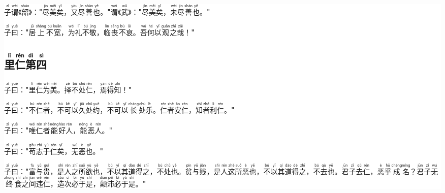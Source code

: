 <ruby>子<rt>zǐ</rt></ruby><ruby>谓<rt>wèi</rt></ruby>《<ruby>韶<rt>sháo</rt></ruby>》："<ruby>尽<rt>jìn</rt></ruby><ruby>美<rt>měi</rt></ruby><ruby>矣<rt>yǐ</rt></ruby>，<ruby>又<rt>yòu</rt></ruby><ruby>尽<rt>jìn</rt></ruby><ruby>善<rt>shàn</rt></ruby><ruby>也<rt>yě</rt></ruby>。"<ruby>谓<rt>wèi</rt></ruby>《<ruby>武<rt>wǔ</rt></ruby>》："<ruby>尽<rt>jìn</rt></ruby><ruby>美<rt>měi</rt></ruby><ruby>矣<rt>yǐ</rt></ruby>，<ruby>未<rt>wèi</rt></ruby><ruby>尽<rt>jìn</rt></ruby><ruby>善<rt>shàn</rt></ruby><ruby>也<rt>yě</rt></ruby>。"

<ruby>子<rt>zǐ</rt></ruby><ruby>曰<rt>yuē</rt></ruby>："<ruby>居<rt>jū</rt></ruby><ruby>上<rt>shàng</rt></ruby><ruby>不<rt>bú</rt></ruby><ruby>宽<rt>kuān</rt></ruby>，<ruby>为<rt>wéi</rt></ruby><ruby>礼<rt>lǐ</rt></ruby><ruby>不<rt>bú</rt></ruby><ruby>敬<rt>jìng</rt></ruby>，<ruby>临<rt>lín</rt></ruby><ruby>丧<rt>sāng</rt></ruby><ruby>不<rt>bú</rt></ruby><ruby>哀<rt>āi</rt></ruby>。<ruby>吾<rt>wú</rt></ruby><ruby>何<rt>hé</rt></ruby><ruby>以<rt>yǐ</rt></ruby><ruby>观<rt>guān</rt></ruby><ruby>之<rt>zhī</rt></ruby><ruby>哉<rt>zāi</rt></ruby>！"

## <ruby>里<rt>lǐ</rt></ruby><ruby>仁<rt>rén</rt></ruby><ruby>第<rt>dì</rt></ruby><ruby>四<rt>sì</rt></ruby>
<ruby>子<rt>zǐ</rt></ruby><ruby>曰<rt>yuē</rt></ruby>："<ruby>里<rt>lǐ</rt></ruby><ruby>仁<rt>rén</rt></ruby><ruby>为<rt>wéi</rt></ruby><ruby>美<rt>měi</rt></ruby>。<ruby>择<rt>zé</rt></ruby><ruby>不<rt>bú</rt></ruby><ruby>处<rt>chǔ</rt></ruby><ruby>仁<rt>rén</rt></ruby>，<ruby>焉<rt>yān</rt></ruby><ruby>得<rt>dé</rt></ruby><ruby>知<rt>zhī</rt></ruby>！"

<ruby>子<rt>zǐ</rt></ruby><ruby>曰<rt>yuē</rt></ruby>："<ruby>不<rt>bú</rt></ruby><ruby>仁<rt>rén</rt></ruby><ruby>者<rt>zhě</rt></ruby>，<ruby>不<rt>bú</rt></ruby><ruby>可<rt>kě</rt></ruby><ruby>以<rt>yǐ</rt></ruby><ruby>久<rt>jiǔ</rt></ruby><ruby>处<rt>chǔ</rt></ruby><ruby>约<rt>yuē</rt></ruby>，<ruby>不<rt>bú</rt></ruby><ruby>可<rt>kě</rt></ruby><ruby>以<rt>yǐ</rt></ruby><ruby>长<rt>cháng</rt></ruby><ruby>处<rt>chù</rt></ruby><ruby>乐<rt>lè</rt></ruby>。<ruby>仁<rt>rén</rt></ruby><ruby>者<rt>zhě</rt></ruby><ruby>安<rt>ān</rt></ruby><ruby>仁<rt>rén</rt></ruby>，<ruby>知<rt>zhī</rt></ruby><ruby>者<rt>zhě</rt></ruby><ruby>利<rt>lì</rt></ruby><ruby>仁<rt>rén</rt></ruby>。"

<ruby>子<rt>zǐ</rt></ruby><ruby>曰<rt>yuē</rt></ruby>："<ruby>唯<rt>wéi</rt></ruby><ruby>仁<rt>rén</rt></ruby><ruby>者<rt>zhě</rt></ruby><ruby>能<rt>néng</rt></ruby><ruby>好<rt>hào</rt></ruby><ruby>人<rt>rén</rt></ruby>，<ruby>能<rt>néng</rt></ruby><ruby>恶<rt>è</rt></ruby><ruby>人<rt>rén</rt></ruby>。"

<ruby>子<rt>zǐ</rt></ruby><ruby>曰<rt>yuē</rt></ruby>："<ruby>苟<rt>gǒu</rt></ruby><ruby>志<rt>zhì</rt></ruby><ruby>于<rt>yú</rt></ruby><ruby>仁<rt>rén</rt></ruby><ruby>矣<rt>yǐ</rt></ruby>，<ruby>无<rt>wú</rt></ruby><ruby>恶<rt>è</rt></ruby><ruby>也<rt>yě</rt></ruby>。"

<ruby>子<rt>zǐ</rt></ruby><ruby>曰<rt>yuē</rt></ruby>："<ruby>富<rt>fù</rt></ruby><ruby>与<rt>yǔ</rt></ruby><ruby>贵<rt>guì</rt></ruby>，<ruby>是<rt>shì</rt></ruby><ruby>人<rt>rén</rt></ruby><ruby>之<rt>zhī</rt></ruby><ruby>所<rt>suǒ</rt></ruby><ruby>欲<rt>yù</rt></ruby><ruby>也<rt>yě</rt></ruby>，<ruby>不<rt>bú</rt></ruby><ruby>以<rt>yǐ</rt></ruby><ruby>其<rt>qí</rt></ruby><ruby>道<rt>dào</rt></ruby><ruby>得<rt>dé</rt></ruby><ruby>之<rt>zhī</rt></ruby>，<ruby>不<rt>bú</rt></ruby><ruby>处<rt>chǔ</rt></ruby><ruby>也<rt>yě</rt></ruby>。<ruby>贫<rt>pín</rt></ruby><ruby>与<rt>yǔ</rt></ruby><ruby>贱<rt>jiàn</rt></ruby>，<ruby>是<rt>shì</rt></ruby><ruby>人<rt>rén</rt></ruby><ruby>这<rt>zhè</rt></ruby><ruby>所<rt>suǒ</rt></ruby><ruby>恶<rt>è</rt></ruby><ruby>也<rt>yě</rt></ruby>，<ruby>不<rt>bú</rt></ruby><ruby>以<rt>yǐ</rt></ruby><ruby>其<rt>qí</rt></ruby><ruby>道<rt>dào</rt></ruby><ruby>得<rt>dé</rt></ruby><ruby>之<rt>zhī</rt></ruby>，<ruby>不<rt>bú</rt></ruby><ruby>去<rt>qù</rt></ruby><ruby>也<rt>yě</rt></ruby>。<ruby>君<rt>jūn</rt></ruby><ruby>子<rt>zǐ</rt></ruby><ruby>去<rt>qù</rt></ruby><ruby>仁<rt>rén</rt></ruby>，<ruby>恶<rt>è</rt></ruby><ruby>乎<rt>hū</rt></ruby><ruby>成<rt>chéng</rt></ruby><ruby>名<rt>míng</rt></ruby>？<ruby>君<rt>jūn</rt></ruby><ruby>子<rt>zǐ</rt></ruby><ruby>无<rt>wú</rt></ruby><ruby>终<rt>zhōng</rt></ruby><ruby>食<rt>shí</rt></ruby><ruby>之<rt>zhī</rt></ruby><ruby>间<rt>jiān</rt></ruby><ruby>违<rt>wéi</rt></ruby><ruby>仁<rt>rén</rt></ruby>，<ruby>造<rt>zào</rt></ruby><ruby>次<rt>cì</rt></ruby><ruby>必<rt>bì</rt></ruby><ruby>于<rt>yú</rt></ruby><ruby>是<rt>shì</rt></ruby>，<ruby>颠<rt>diān</rt></ruby><ruby>沛<rt>pèi</rt></ruby><ruby>必<rt>bì</rt></ruby><ruby>于<rt>yú</rt></ruby><ruby>是<rt>shì</rt></ruby>。"
